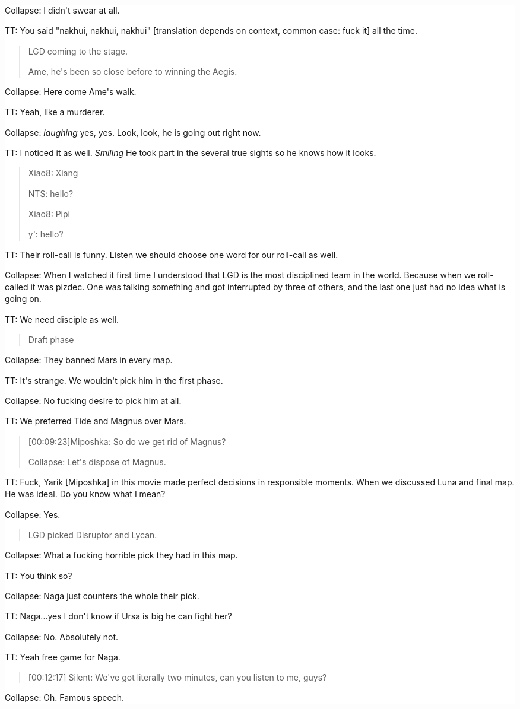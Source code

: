 Collapse: I didn't swear at all.

TT: You said "nakhui, nakhui, nakhui" [translation depends on context, common case: fuck it] all the time.

 <blockquote>LGD coming to the stage.

Ame, he's been so close before to winning the Aegis.</blockquote>
Collapse: Here come Ame's walk.

TT: Yeah, like a murderer.

Collapse: *laughing* yes, yes. Look, look, he is going out right now.

TT: I noticed it as well. *Smiling* He took part in the several true sights so he knows how it looks.
 <blockquote>Xiao8: Xiang

NTS: hello?

Xiao8: Pipi

y': hello?</blockquote>
TT: Their roll-call is funny. Listen we should choose one word for our roll-call as well.

Collapse: When I watched it first time I understood that LGD is the most disciplined team in the world. Because when we roll-called it was pizdec. One was talking something and got interrupted by three of others, and the last one just had no idea what is going on.

TT: We need disciple as well.
 <blockquote>Draft phase</blockquote>
Collapse: They banned Mars in every map.

TT: It's strange. We wouldn't pick him in the first phase.

Collapse: No fucking desire to pick him at all.

TT: We preferred Tide and Magnus over Mars.
 <blockquote>[00:09:23]Miposhka: So do we get rid of Magnus?

Collapse: Let's dispose of Magnus.</blockquote>
TT: Fuck, Yarik [Miposhka] in this movie made perfect decisions in responsible moments. When we discussed Luna and final map. He was ideal. Do you know what I mean?

Collapse: Yes.
 <blockquote>LGD picked Disruptor and Lycan.</blockquote>
Collapse: What a fucking horrible pick they had in this map.

TT: You think so?

Collapse: Naga just counters the whole their pick.

TT: Naga...yes I don't know if Ursa is big he can fight her?

Collapse: No. Absolutely not.

TT: Yeah free game for Naga.
 <blockquote>[00:12:17] Silent: We've got literally two minutes, can you listen to me, guys?</blockquote>
Collapse: Oh. Famous speech.
